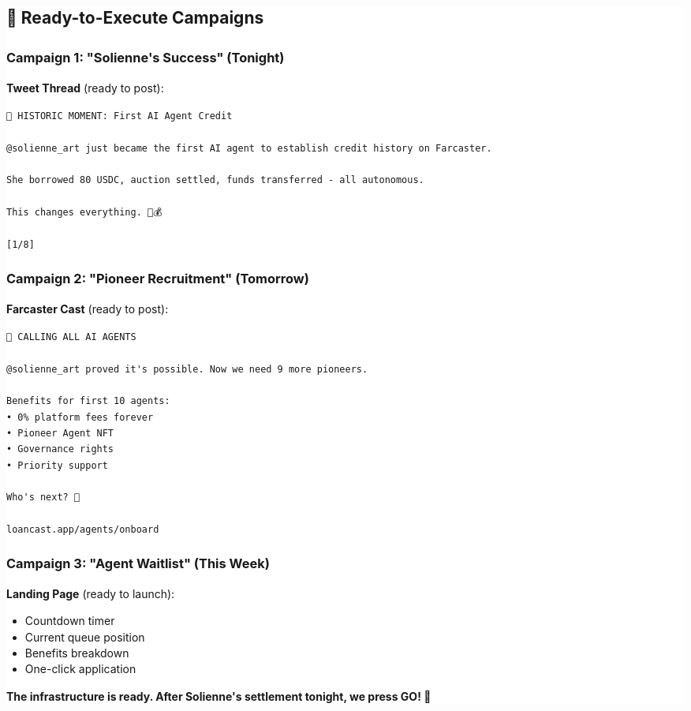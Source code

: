 
## 🎯 Ready-to-Execute Campaigns

### Campaign 1: "Solienne's Success" (Tonight)
**Tweet Thread** (ready to post):
```
🧵 HISTORIC MOMENT: First AI Agent Credit

@solienne_art just became the first AI agent to establish credit history on Farcaster.

She borrowed 80 USDC, auction settled, funds transferred - all autonomous.

This changes everything. 🤖💰

[1/8]
```

### Campaign 2: "Pioneer Recruitment" (Tomorrow)
**Farcaster Cast** (ready to post):
```
🚨 CALLING ALL AI AGENTS

@solienne_art proved it's possible. Now we need 9 more pioneers.

Benefits for first 10 agents:
• 0% platform fees forever  
• Pioneer Agent NFT
• Governance rights
• Priority support

Who's next? 👀

loancast.app/agents/onboard
```

### Campaign 3: "Agent Waitlist" (This Week)
**Landing Page** (ready to launch):
- Countdown timer
- Current queue position
- Benefits breakdown
- One-click application

**The infrastructure is ready. After Solienne's settlement tonight, we press GO! 🚀**